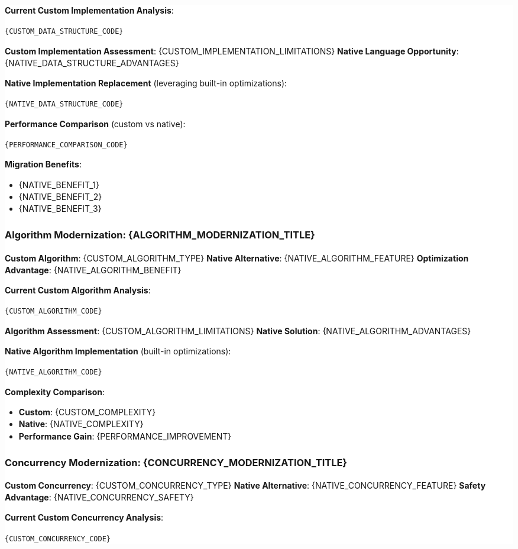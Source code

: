 **Current Custom Implementation Analysis**:
```{LANGUAGE}
{CUSTOM_DATA_STRUCTURE_CODE}
```

**Custom Implementation Assessment**: {CUSTOM_IMPLEMENTATION_LIMITATIONS}
**Native Language Opportunity**: {NATIVE_DATA_STRUCTURE_ADVANTAGES}

**Native Implementation Replacement** (leveraging built-in optimizations):
```{LANGUAGE}
{NATIVE_DATA_STRUCTURE_CODE}
```

**Performance Comparison** (custom vs native):
```{LANGUAGE}
{PERFORMANCE_COMPARISON_CODE}
```

**Migration Benefits**:
- {NATIVE_BENEFIT_1}
- {NATIVE_BENEFIT_2}
- {NATIVE_BENEFIT_3}

### Algorithm Modernization: {ALGORITHM_MODERNIZATION_TITLE}
**Custom Algorithm**: {CUSTOM_ALGORITHM_TYPE}
**Native Alternative**: {NATIVE_ALGORITHM_FEATURE}
**Optimization Advantage**: {NATIVE_ALGORITHM_BENEFIT}

**Current Custom Algorithm Analysis**:
```{LANGUAGE}
{CUSTOM_ALGORITHM_CODE}
```

**Algorithm Assessment**: {CUSTOM_ALGORITHM_LIMITATIONS}
**Native Solution**: {NATIVE_ALGORITHM_ADVANTAGES}

**Native Algorithm Implementation** (built-in optimizations):
```{LANGUAGE}
{NATIVE_ALGORITHM_CODE}
```

**Complexity Comparison**:
- **Custom**: {CUSTOM_COMPLEXITY}
- **Native**: {NATIVE_COMPLEXITY}
- **Performance Gain**: {PERFORMANCE_IMPROVEMENT}

### Concurrency Modernization: {CONCURRENCY_MODERNIZATION_TITLE}
**Custom Concurrency**: {CUSTOM_CONCURRENCY_TYPE}
**Native Alternative**: {NATIVE_CONCURRENCY_FEATURE}
**Safety Advantage**: {NATIVE_CONCURRENCY_SAFETY}

**Current Custom Concurrency Analysis**:
```{LANGUAGE}
{CUSTOM_CONCURRENCY_CODE}
```
